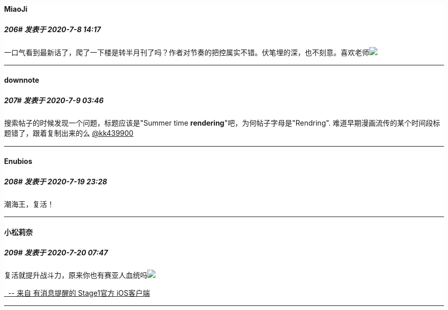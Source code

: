 ####  MiaoJi  
##### 206#       发表于 2020-7-8 14:17




一口气看到最新话了，爬了一下楼是转半月刊了吗？作者对节奏的把控属实不错。伏笔埋的深，也不刻意。喜欢老师<img src="https://static.saraba1st.com/image/smiley/face2017/066.png" referrerpolicy="no-referrer">







*****

####  downnote  
##### 207#       发表于 2020-7-9 03:46




搜索帖子的时候发现一个问题，标题应该是"Summer time <strong>rendering</strong>"吧，为何帖子字母是"Rendring". 难道早期漫画流传的某个时间段标题错了，跟着复制出来的么
[@kk439900](https://bbs.saraba1st.com/2b/home.php?mod=space&amp;uid=460065) 







*****

####  Enubios  
##### 208#       发表于 2020-7-19 23:28




潮海王，复活！







*****

####  小松莉奈  
##### 209#       发表于 2020-7-20 07:47




复活就提升战斗力，原来你也有赛亚人血统吗<img src="https://static.saraba1st.com/image/smiley/face2017/040.png" referrerpolicy="no-referrer">

[  -- 来自 有消息提醒的 Stage1官方 iOS客户端](https://itunes.apple.com/fi/app/saraba1st/id1221237470?mt=8)







*****
